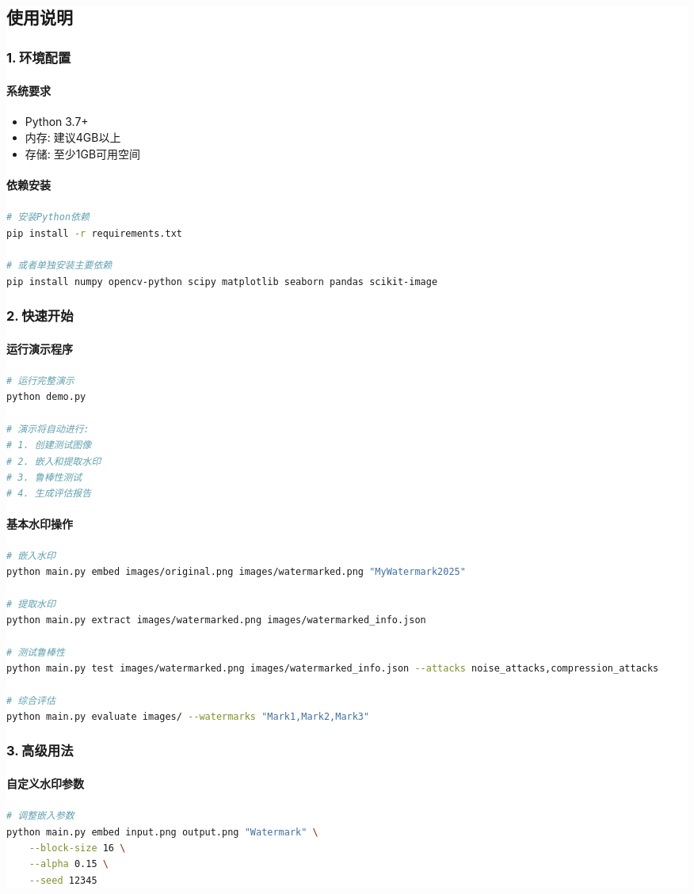 ## 使用说明

### 1. 环境配置

#### 系统要求
- Python 3.7+
- 内存: 建议4GB以上  
- 存储: 至少1GB可用空间

#### 依赖安装
```bash
# 安装Python依赖
pip install -r requirements.txt

# 或者单独安装主要依赖
pip install numpy opencv-python scipy matplotlib seaborn pandas scikit-image
```

### 2. 快速开始

#### 运行演示程序
```bash
# 运行完整演示
python demo.py

# 演示将自动进行:
# 1. 创建测试图像
# 2. 嵌入和提取水印
# 3. 鲁棒性测试
# 4. 生成评估报告
```

#### 基本水印操作
```bash
# 嵌入水印
python main.py embed images/original.png images/watermarked.png "MyWatermark2025"

# 提取水印  
python main.py extract images/watermarked.png images/watermarked_info.json

# 测试鲁棒性
python main.py test images/watermarked.png images/watermarked_info.json --attacks noise_attacks,compression_attacks

# 综合评估
python main.py evaluate images/ --watermarks "Mark1,Mark2,Mark3"
```

### 3. 高级用法

#### 自定义水印参数
```bash
# 调整嵌入参数
python main.py embed input.png output.png "Watermark" \
    --block-size 16 \
    --alpha 0.15 \
    --seed 12345
```
